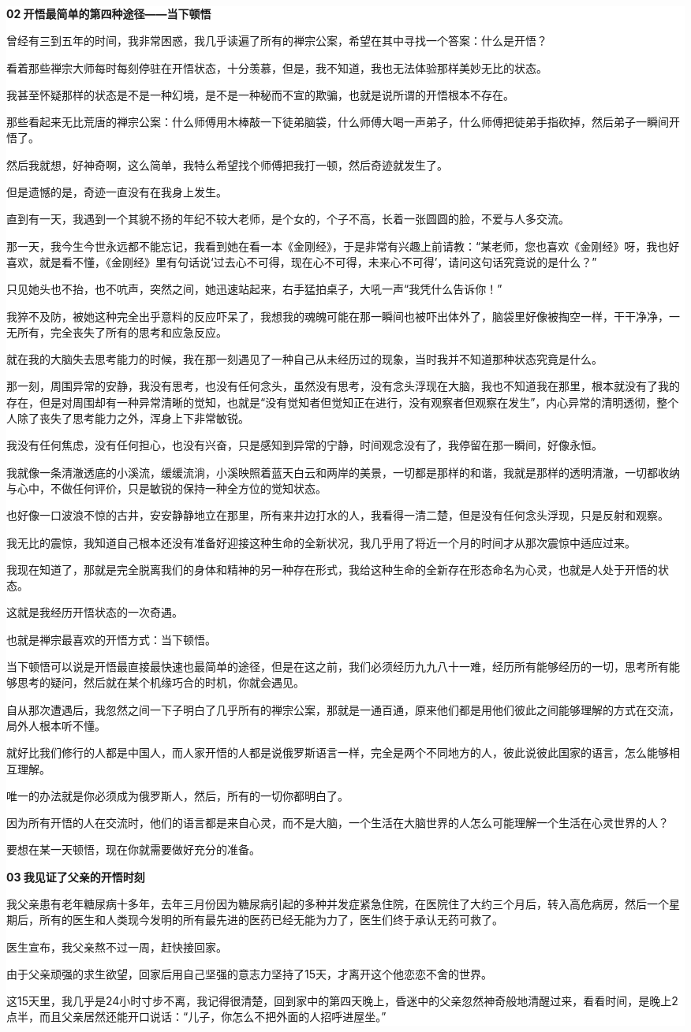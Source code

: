 **02 开悟最简单的第四种途径——当下顿悟**

曾经有三到五年的时间，我非常困惑，我几乎读遍了所有的禅宗公案，希望在其中寻找一个答案：什么是开悟？

看着那些禅宗大师每时每刻停驻在开悟状态，十分羡慕，但是，我不知道，我也无法体验那样美妙无比的状态。

我甚至怀疑那样的状态是不是一种幻境，是不是一种秘而不宣的欺骗，也就是说所谓的开悟根本不存在。

那些看起来无比荒唐的禅宗公案：什么师傅用木棒敲一下徒弟脑袋，什么师傅大喝一声弟子，什么师傅把徒弟手指砍掉，然后弟子一瞬间开悟了。

然后我就想，好神奇啊，这么简单，我特么希望找个师傅把我打一顿，然后奇迹就发生了。

但是遗憾的是，奇迹一直没有在我身上发生。

直到有一天，我遇到一个其貌不扬的年纪不较大老师，是个女的，个子不高，长着一张圆圆的脸，不爱与人多交流。

那一天，我今生今世永远都不能忘记，我看到她在看一本《金刚经》，于是非常有兴趣上前请教：“某老师，您也喜欢《金刚经》呀，我也好喜欢，就是看不懂，《金刚经》里有句话说‘过去心不可得，现在心不可得，未来心不可得’，请问这句话究竟说的是什么？”

只见她头也不抬，也不吭声，突然之间，她迅速站起来，右手猛拍桌子，大吼一声“我凭什么告诉你！”

我猝不及防，被她这种完全出乎意料的反应吓呆了，我想我的魂魄可能在那一瞬间也被吓出体外了，脑袋里好像被掏空一样，干干净净，一无所有，完全丧失了所有的思考和应急反应。

就在我的大脑失去思考能力的时候，我在那一刻遇见了一种自己从未经历过的现象，当时我并不知道那种状态究竟是什么。

那一刻，周围异常的安静，我没有思考，也没有任何念头，虽然没有思考，没有念头浮现在大脑，我也不知道我在那里，根本就没有了我的存在，但是对周围却有一种异常清晰的觉知，也就是“没有觉知者但觉知正在进行，没有观察者但观察在发生”，内心异常的清明透彻，整个人除了丧失了思考能力之外，浑身上下非常敏锐。

我没有任何焦虑，没有任何担心，也没有兴奋，只是感知到异常的宁静，时间观念没有了，我停留在那一瞬间，好像永恒。

我就像一条清澈透底的小溪流，缓缓流淌，小溪映照着蓝天白云和两岸的美景，一切都是那样的和谐，我就是那样的透明清澈，一切都收纳与心中，不做任何评价，只是敏锐的保持一种全方位的觉知状态。

也好像一口波浪不惊的古井，安安静静地立在那里，所有来井边打水的人，我看得一清二楚，但是没有任何念头浮现，只是反射和观察。

我无比的震惊，我知道自己根本还没有准备好迎接这种生命的全新状况，我几乎用了将近一个月的时间才从那次震惊中适应过来。

我现在知道了，那就是完全脱离我们的身体和精神的另一种存在形式，我给这种生命的全新存在形态命名为心灵，也就是人处于开悟的状态。

这就是我经历开悟状态的一次奇遇。

也就是禅宗最喜欢的开悟方式：当下顿悟。

当下顿悟可以说是开悟最直接最快速也最简单的途径，但是在这之前，我们必须经历九九八十一难，经历所有能够经历的一切，思考所有能够思考的疑问，然后就在某个机缘巧合的时机，你就会遇见。

自从那次遭遇后，我忽然之间一下子明白了几乎所有的禅宗公案，那就是一通百通，原来他们都是用他们彼此之间能够理解的方式在交流，局外人根本听不懂。

就好比我们修行的人都是中国人，而人家开悟的人都是说俄罗斯语言一样，完全是两个不同地方的人，彼此说彼此国家的语言，怎么能够相互理解。

唯一的办法就是你必须成为俄罗斯人，然后，所有的一切你都明白了。

因为所有开悟的人在交流时，他们的语言都是来自心灵，而不是大脑，一个生活在大脑世界的人怎么可能理解一个生活在心灵世界的人？

要想在某一天顿悟，现在你就需要做好充分的准备。

**03 我见证了父亲的开悟时刻**

我父亲患有老年糖尿病十多年，去年三月份因为糖尿病引起的多种并发症紧急住院，在医院住了大约三个月后，转入高危病房，然后一个星期后，所有的医生和人类现今发明的所有最先进的医药已经无能为力了，医生们终于承认无药可救了。

医生宣布，我父亲熬不过一周，赶快接回家。

由于父亲顽强的求生欲望，回家后用自己坚强的意志力坚持了15天，才离开这个他恋恋不舍的世界。

这15天里，我几乎是24小时寸步不离，我记得很清楚，回到家中的第四天晚上，昏迷中的父亲忽然神奇般地清醒过来，看看时间，是晚上2点半，而且父亲居然还能开口说话：“儿子，你怎么不把外面的人招呼进屋坐。”

